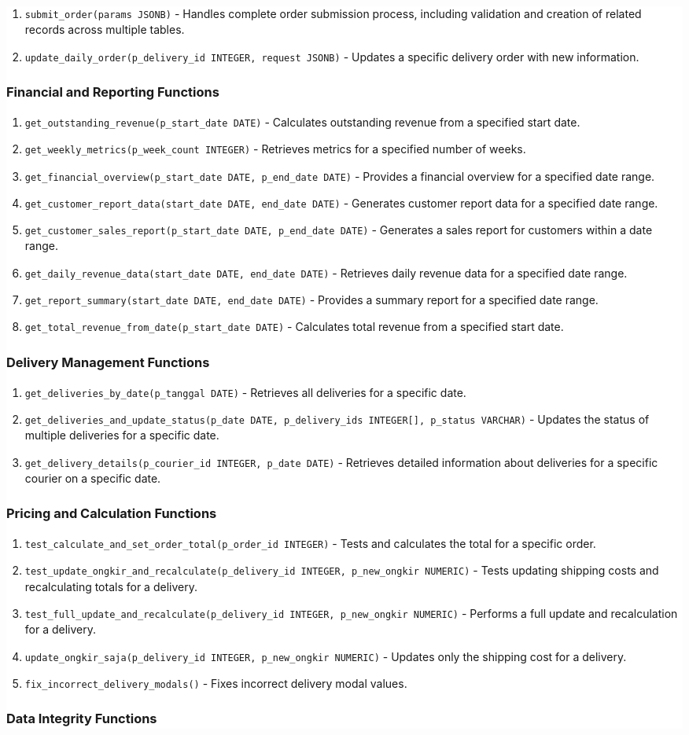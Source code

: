 1. `submit_order(params JSONB)` - Handles complete order submission process, including validation and creation of related records across multiple tables.

2. `update_daily_order(p_delivery_id INTEGER, request JSONB)` - Updates a specific delivery order with new information.

### Financial and Reporting Functions

1. `get_outstanding_revenue(p_start_date DATE)` - Calculates outstanding revenue from a specified start date.

2. `get_weekly_metrics(p_week_count INTEGER)` - Retrieves metrics for a specified number of weeks.

3. `get_financial_overview(p_start_date DATE, p_end_date DATE)` - Provides a financial overview for a specified date range.

4. `get_customer_report_data(start_date DATE, end_date DATE)` - Generates customer report data for a specified date range.

5. `get_customer_sales_report(p_start_date DATE, p_end_date DATE)` - Generates a sales report for customers within a date range.

6. `get_daily_revenue_data(start_date DATE, end_date DATE)` - Retrieves daily revenue data for a specified date range.

7. `get_report_summary(start_date DATE, end_date DATE)` - Provides a summary report for a specified date range.

8. `get_total_revenue_from_date(p_start_date DATE)` - Calculates total revenue from a specified start date.

### Delivery Management Functions

1. `get_deliveries_by_date(p_tanggal DATE)` - Retrieves all deliveries for a specific date.

2. `get_deliveries_and_update_status(p_date DATE, p_delivery_ids INTEGER[], p_status VARCHAR)` - Updates the status of multiple deliveries for a specific date.

3. `get_delivery_details(p_courier_id INTEGER, p_date DATE)` - Retrieves detailed information about deliveries for a specific courier on a specific date.

### Pricing and Calculation Functions

1. `test_calculate_and_set_order_total(p_order_id INTEGER)` - Tests and calculates the total for a specific order.

2. `test_update_ongkir_and_recalculate(p_delivery_id INTEGER, p_new_ongkir NUMERIC)` - Tests updating shipping costs and recalculating totals for a delivery.

3. `test_full_update_and_recalculate(p_delivery_id INTEGER, p_new_ongkir NUMERIC)` - Performs a full update and recalculation for a delivery.

4. `update_ongkir_saja(p_delivery_id INTEGER, p_new_ongkir NUMERIC)` - Updates only the shipping cost for a delivery.

5. `fix_incorrect_delivery_modals()` - Fixes incorrect delivery modal values.

### Data Integrity Functions

